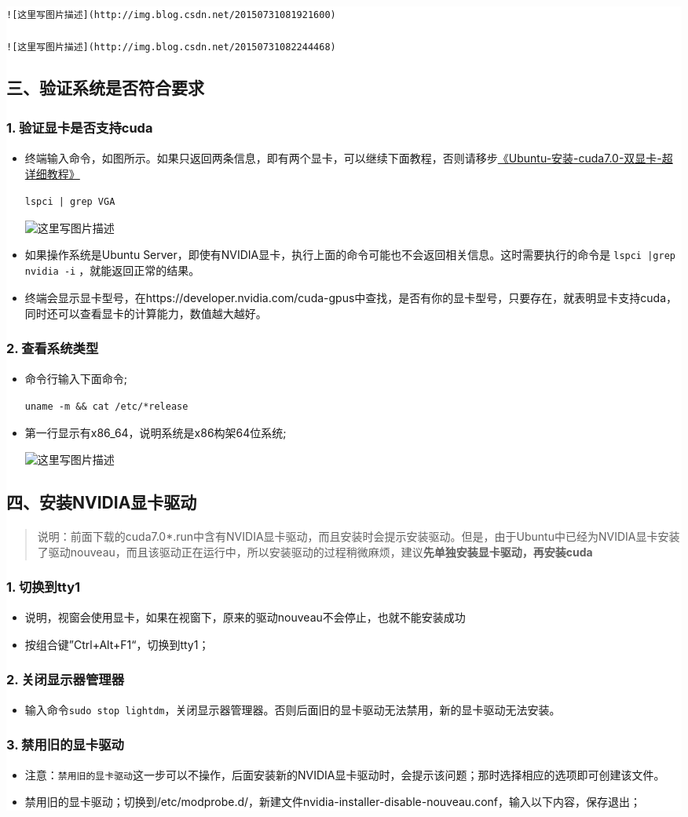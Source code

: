 	![这里写图片描述](http://img.blog.csdn.net/20150731081921600)

	![这里写图片描述](http://img.blog.csdn.net/20150731082244468)


## 三、验证系统是否符合要求

### 1. 验证显卡是否支持cuda
* 终端输入命令，如图所示。如果只返回两条信息，即有两个显卡，可以继续下面教程，否则请移步[《Ubuntu-安装-cuda7.0-双显卡-超详细教程》](http://blog.csdn.net/xuezhisdc/article/details/47075401)

	```shell
	lspci | grep VGA
	```

	![这里写图片描述](http://img.blog.csdn.net/20150731082709383)

* 如果操作系统是Ubuntu Server，即使有NVIDIA显卡，执行上面的命令可能也不会返回相关信息。这时需要执行的命令是 `lspci |grep nvidia -i` ，就能返回正常的结果。
* 终端会显示显卡型号，在https://developer.nvidia.com/cuda-gpus中查找，是否有你的显卡型号，只要存在，就表明显卡支持cuda，同时还可以查看显卡的计算能力，数值越大越好。

### 2. 查看系统类型
* 命令行输入下面命令;

	```shell
	uname -m && cat /etc/*release
	```
* 第一行显示有x86_64，说明系统是x86构架64位系统;

	![这里写图片描述](http://img.blog.csdn.net/20150731083253009)



## 四、安装NVIDIA显卡驱动

>说明：前面下载的cuda7.0*.run中含有NVIDIA显卡驱动，而且安装时会提示安装驱动。但是，由于Ubuntu中已经为NVIDIA显卡安装了驱动nouveau，而且该驱动正在运行中，所以安装驱动的过程稍微麻烦，建议**先单独安装显卡驱动，再安装cuda**
	
### 1. 切换到tty1
* 说明，视窗会使用显卡，如果在视窗下，原来的驱动nouveau不会停止，也就不能安装成功

* 按组合键”Ctrl+Alt+F1“，切换到tty1；

### 2. 关闭显示器管理器
* 输入命令`sudo stop lightdm`，关闭显示器管理器。否则后面旧的显卡驱动无法禁用，新的显卡驱动无法安装。

### 3. 禁用旧的显卡驱动
* 注意：`禁用旧的显卡驱动`这一步可以不操作，后面安装新的NVIDIA显卡驱动时，会提示该问题；那时选择相应的选项即可创建该文件。

* 禁用旧的显卡驱动；切换到/etc/modprobe.d/，新建文件nvidia-installer-disable-nouveau.conf，输入以下内容，保存退出；
